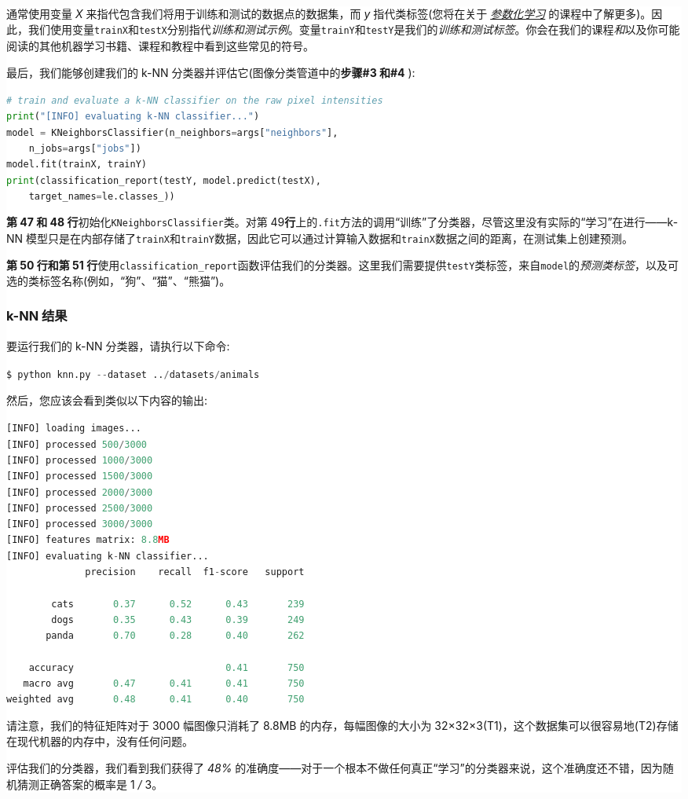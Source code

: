 通常使用变量 *X* 来指代包含我们将用于训练和测试的数据点的数据集，而 *y* 指代类标签(您将在关于 *[参数化学习](https://pyimagesearch.com/2016/08/22/an-intro-to-linear-classification-with-python/)* 的课程中了解更多)。因此，我们使用变量`trainX`和`testX`分别指代*训练和测试示例*。变量`trainY`和`testY`是我们的*训练和测试标签*。你会在我们的课程*和*以及你可能阅读的其他机器学习书籍、课程和教程中看到这些常见的符号。

最后，我们能够创建我们的 k-NN 分类器并评估它(图像分类管道中的**步骤#3 和#4** ):

```py
# train and evaluate a k-NN classifier on the raw pixel intensities
print("[INFO] evaluating k-NN classifier...")
model = KNeighborsClassifier(n_neighbors=args["neighbors"],
	n_jobs=args["jobs"])
model.fit(trainX, trainY)
print(classification_report(testY, model.predict(testX),
	target_names=le.classes_))
```

**第 47 和 48 行**初始化`KNeighborsClassifier`类。对第 49**行**上的`.fit`方法的调用“训练”了分类器，尽管这里没有实际的“学习”在进行——k-NN 模型只是在内部存储了`trainX`和`trainY`数据，因此它可以通过计算输入数据和`trainX`数据之间的距离，在测试集上创建预测。

**第 50 行和第 51 行**使用`classification_report`函数评估我们的分类器。这里我们需要提供`testY`类标签，来自`model`的*预测类标签*，以及可选的类标签名称(例如，“狗”、“猫”、“熊猫”)。

### **k-NN 结果**

要运行我们的 k-NN 分类器，请执行以下命令:

```py
$ python knn.py --dataset ../datasets/animals
```

然后，您应该会看到类似以下内容的输出:

```py
[INFO] loading images...
[INFO] processed 500/3000
[INFO] processed 1000/3000
[INFO] processed 1500/3000
[INFO] processed 2000/3000
[INFO] processed 2500/3000
[INFO] processed 3000/3000
[INFO] features matrix: 8.8MB
[INFO] evaluating k-NN classifier...
              precision    recall  f1-score   support

        cats       0.37      0.52      0.43       239
        dogs       0.35      0.43      0.39       249
       panda       0.70      0.28      0.40       262

    accuracy                           0.41       750
   macro avg       0.47      0.41      0.41       750
weighted avg       0.48      0.41      0.40       750
```

请注意，我们的特征矩阵对于 3000 幅图像只消耗了 8.8MB 的内存，每幅图像的大小为 32×32×3(T1)，这个数据集可以很容易地(T2)存储在现代机器的内存中，没有任何问题。

评估我们的分类器，我们看到我们获得了 *48%* 的准确度——对于一个根本不做任何真正“学习”的分类器来说，这个准确度还不错，因为随机猜测正确答案的概率是 1 */* 3。
